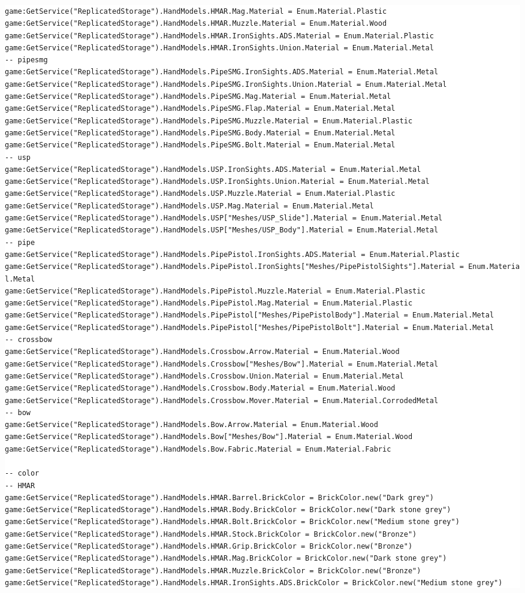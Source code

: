     game:GetService("ReplicatedStorage").HandModels.HMAR.Mag.Material = Enum.Material.Plastic
    game:GetService("ReplicatedStorage").HandModels.HMAR.Muzzle.Material = Enum.Material.Wood
    game:GetService("ReplicatedStorage").HandModels.HMAR.IronSights.ADS.Material = Enum.Material.Plastic
    game:GetService("ReplicatedStorage").HandModels.HMAR.IronSights.Union.Material = Enum.Material.Metal
    -- pipesmg
    game:GetService("ReplicatedStorage").HandModels.PipeSMG.IronSights.ADS.Material = Enum.Material.Metal
    game:GetService("ReplicatedStorage").HandModels.PipeSMG.IronSights.Union.Material = Enum.Material.Metal
    game:GetService("ReplicatedStorage").HandModels.PipeSMG.Mag.Material = Enum.Material.Metal
    game:GetService("ReplicatedStorage").HandModels.PipeSMG.Flap.Material = Enum.Material.Metal
    game:GetService("ReplicatedStorage").HandModels.PipeSMG.Muzzle.Material = Enum.Material.Plastic
    game:GetService("ReplicatedStorage").HandModels.PipeSMG.Body.Material = Enum.Material.Metal
    game:GetService("ReplicatedStorage").HandModels.PipeSMG.Bolt.Material = Enum.Material.Metal
    -- usp
    game:GetService("ReplicatedStorage").HandModels.USP.IronSights.ADS.Material = Enum.Material.Metal
    game:GetService("ReplicatedStorage").HandModels.USP.IronSights.Union.Material = Enum.Material.Metal
    game:GetService("ReplicatedStorage").HandModels.USP.Muzzle.Material = Enum.Material.Plastic
    game:GetService("ReplicatedStorage").HandModels.USP.Mag.Material = Enum.Material.Metal
    game:GetService("ReplicatedStorage").HandModels.USP["Meshes/USP_Slide"].Material = Enum.Material.Metal
    game:GetService("ReplicatedStorage").HandModels.USP["Meshes/USP_Body"].Material = Enum.Material.Metal
    -- pipe
    game:GetService("ReplicatedStorage").HandModels.PipePistol.IronSights.ADS.Material = Enum.Material.Plastic
    game:GetService("ReplicatedStorage").HandModels.PipePistol.IronSights["Meshes/PipePistolSights"].Material = Enum.Material.Metal
    game:GetService("ReplicatedStorage").HandModels.PipePistol.Muzzle.Material = Enum.Material.Plastic
    game:GetService("ReplicatedStorage").HandModels.PipePistol.Mag.Material = Enum.Material.Plastic
    game:GetService("ReplicatedStorage").HandModels.PipePistol["Meshes/PipePistolBody"].Material = Enum.Material.Metal
    game:GetService("ReplicatedStorage").HandModels.PipePistol["Meshes/PipePistolBolt"].Material = Enum.Material.Metal
    -- crossbow
    game:GetService("ReplicatedStorage").HandModels.Crossbow.Arrow.Material = Enum.Material.Wood
    game:GetService("ReplicatedStorage").HandModels.Crossbow["Meshes/Bow"].Material = Enum.Material.Metal
    game:GetService("ReplicatedStorage").HandModels.Crossbow.Union.Material = Enum.Material.Metal
    game:GetService("ReplicatedStorage").HandModels.Crossbow.Body.Material = Enum.Material.Wood
    game:GetService("ReplicatedStorage").HandModels.Crossbow.Mover.Material = Enum.Material.CorrodedMetal
    -- bow
    game:GetService("ReplicatedStorage").HandModels.Bow.Arrow.Material = Enum.Material.Wood
    game:GetService("ReplicatedStorage").HandModels.Bow["Meshes/Bow"].Material = Enum.Material.Wood 
    game:GetService("ReplicatedStorage").HandModels.Bow.Fabric.Material = Enum.Material.Fabric

    -- color
    -- HMAR
    game:GetService("ReplicatedStorage").HandModels.HMAR.Barrel.BrickColor = BrickColor.new("Dark grey")
    game:GetService("ReplicatedStorage").HandModels.HMAR.Body.BrickColor = BrickColor.new("Dark stone grey")
    game:GetService("ReplicatedStorage").HandModels.HMAR.Bolt.BrickColor = BrickColor.new("Medium stone grey")
    game:GetService("ReplicatedStorage").HandModels.HMAR.Stock.BrickColor = BrickColor.new("Bronze")
    game:GetService("ReplicatedStorage").HandModels.HMAR.Grip.BrickColor = BrickColor.new("Bronze")
    game:GetService("ReplicatedStorage").HandModels.HMAR.Mag.BrickColor = BrickColor.new("Dark stone grey")
    game:GetService("ReplicatedStorage").HandModels.HMAR.Muzzle.BrickColor = BrickColor.new("Bronze")
    game:GetService("ReplicatedStorage").HandModels.HMAR.IronSights.ADS.BrickColor = BrickColor.new("Medium stone grey")